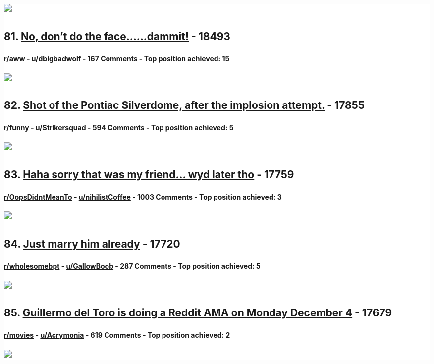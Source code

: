 <a href="https://i.imgur.com/EHX4g3j.jpg"><img src="https://b.thumbs.redditmedia.com/DkAV5dUFztPDyAg5753T-PT1zjBhkwd_Ci75Dew95SA.jpg"></img></a>

## 81. [No, don’t do the face......dammit!](http://reddit.com/r/aww/comments/7h6l4o/no_dont_do_the_facedammit/) - 18493
#### [r/aww](http://reddit.com/r/aww) - [u/dbigbadwolf](http://reddit.com/u/dbigbadwolf) - 167 Comments - Top position achieved: 15

<a href="https://v.redd.it/o4jz1wbiul101"><img src="https://b.thumbs.redditmedia.com/kWuUoS74-ApLcxcLgWzufyQ6ImIIs5dZ4rsoXZITnjY.jpg"></img></a>

## 82. [Shot of the Pontiac Silverdome, after the implosion attempt.](http://reddit.com/r/funny/comments/7hd6sk/shot_of_the_pontiac_silverdome_after_the/) - 17855
#### [r/funny](http://reddit.com/r/funny) - [u/Strikersquad](http://reddit.com/u/Strikersquad) - 594 Comments - Top position achieved: 5

<a href="https://i.imgur.com/FOb8sRA.jpg"><img src="https://a.thumbs.redditmedia.com/Wiv3KcOnjx8YCNjQY_9_WidicJGLfFaixfei4adbkv0.jpg"></img></a>

## 83. [Haha sorry that was my friend... wyd later tho](http://reddit.com/r/OopsDidntMeanTo/comments/7hbmzz/haha_sorry_that_was_my_friend_wyd_later_tho/) - 17759
#### [r/OopsDidntMeanTo](http://reddit.com/r/OopsDidntMeanTo) - [u/nihilistCoffee](http://reddit.com/u/nihilistCoffee) - 1003 Comments - Top position achieved: 3

<a href="https://i.redd.it/a3tk38xvbr101.jpg"><img src="https://a.thumbs.redditmedia.com/4eCipKOXVgZYyclp0mNC67XaGgfAnDS2jr8k26m1Go8.jpg"></img></a>

## 84. [Just marry him already](http://reddit.com/r/wholesomebpt/comments/7hbjj0/just_marry_him_already/) - 17720
#### [r/wholesomebpt](http://reddit.com/r/wholesomebpt) - [u/GallowBoob](http://reddit.com/u/GallowBoob) - 287 Comments - Top position achieved: 5

<a href="https://i.redd.it/wd58o5gb9r101.png"><img src="https://b.thumbs.redditmedia.com/TuqB_TEtyStUfwWAxqQtDeFmEgFv8GIpFKi-wZORqBc.jpg"></img></a>

## 85. [Guillermo del Toro is doing a Reddit AMA on Monday December 4](http://reddit.com/r/movies/comments/7h7c4c/guillermo_del_toro_is_doing_a_reddit_ama_on/) - 17679
#### [r/movies](http://reddit.com/r/movies) - [u/Acrymonia](http://reddit.com/u/Acrymonia) - 619 Comments - Top position achieved: 2

<a href="https://twitter.com/RealGDT/status/937153893749919745"><img src="https://b.thumbs.redditmedia.com/Mx1j5DkJvB8a56p-zYMv28qdh0zK47C6kqMxs4IQKnU.jpg"></img></a>
